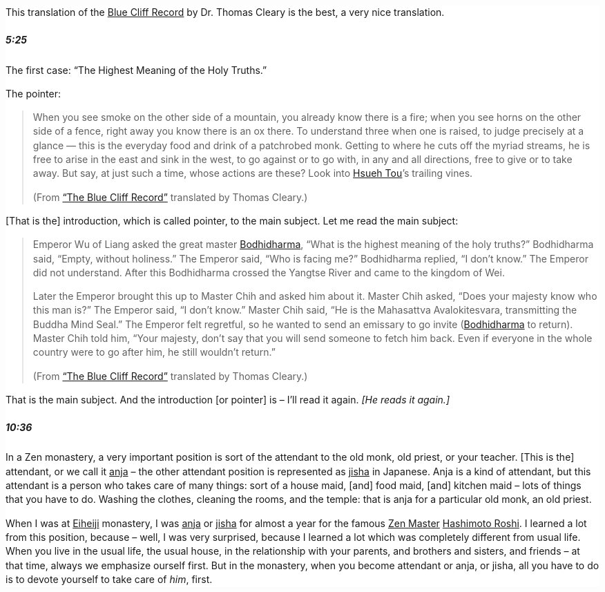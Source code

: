 This translation of the [Blue Cliff Record](glossary#blue-cliff-record) by Dr. Thomas Cleary is the best, a very nice translation. 

##### 5:25

The first case: “The Highest Meaning of the Holy Truths.”

The pointer:

> When you see smoke on the other side of a mountain, you already know there is a fire; when you see horns on the other side of a fence, right away you know there is an ox there. To understand three when one is raised, to judge precisely at a glance — this is the everyday food and drink of a patchrobed monk. Getting to where he cuts off the myriad streams, he is free to arise in the east and sink in the west, to go against or to go with, in any and all directions, free to give or to take away. But say, at just such a time, whose actions are these? Look into [Hsueh Tou](glossary#setchō-jūken)’s trailing vines.
> 
> (From [“The Blue Cliff Record”](books#BCR) translated by Thomas Cleary.)

[That is the] introduction, which is called pointer, to the main subject. Let me read the main subject:

> Emperor Wu of Liang asked the great master [Bodhidharma](glossary#bodhidharma), “What is the highest meaning of the holy truths?” Bodhidharma said, “Empty, without holiness.” The Emperor said, “Who is facing me?” Bodhidharma replied, “I don’t know.” The Emperor did not understand. After this Bodhidharma crossed the Yangtse River and came to the kingdom of Wei.
> 
> Later the Emperor brought this up to Master Chih and asked him about it. Master Chih asked, “Does your majesty know who this man is?” The Emperor said, “I don’t know.” Master Chih said, “He is the Mahasattva Avalokitesvara, transmitting the Buddha Mind Seal.” The Emperor felt regretful, so he wanted to send an emissary to go invite ([Bodhidharma](glossary#bodhidharma) to return). Master Chih told him, “Your majesty, don’t say that you will send someone to fetch him back. Even if everyone in the whole country were to go after him, he still wouldn’t return.”
> 
> (From [“The Blue Cliff Record”](books#BCR) translated by Thomas Cleary.)

That is the main subject. And the introduction [or pointer] is – I’ll read it again. *[He reads it again.]*

##### 10:36

In a Zen monastery, a very important position is sort of the attendant to the old monk, old priest, or your teacher. [This is the] attendant, or we call it [anja](glossary#anja) – the other attendant position is represented as [jisha](glossary#jisha) in Japanese. Anja is a kind of attendant, but this attendant is a person who takes care of many things: sort of a house maid, [and] food maid, [and] kitchen maid – lots of things that you have to do. Washing the clothes, cleaning the rooms, and the temple: that is anja for a particular old monk, an old priest.

When I was at [Eiheiji](glossary#eiheiji) monastery, I was [anja](glossary#anja) or [jisha](glossary#jisha) for almost a year for the famous [Zen Master](glossary#zen-master) [Hashimoto Roshi](glossary#hashimoto-roshi). I learned a lot from this position, because – well, I was very surprised, because I learned a lot which was completely different from usual life. When you live in the usual life, the usual house, in the relationship with your parents, and brothers and sisters, and friends – at that time, always we emphasize ourself first. But in the monastery, when you become attendant or anja, or jisha, all you have to do is to devote yourself to take care of *him*, first. 
